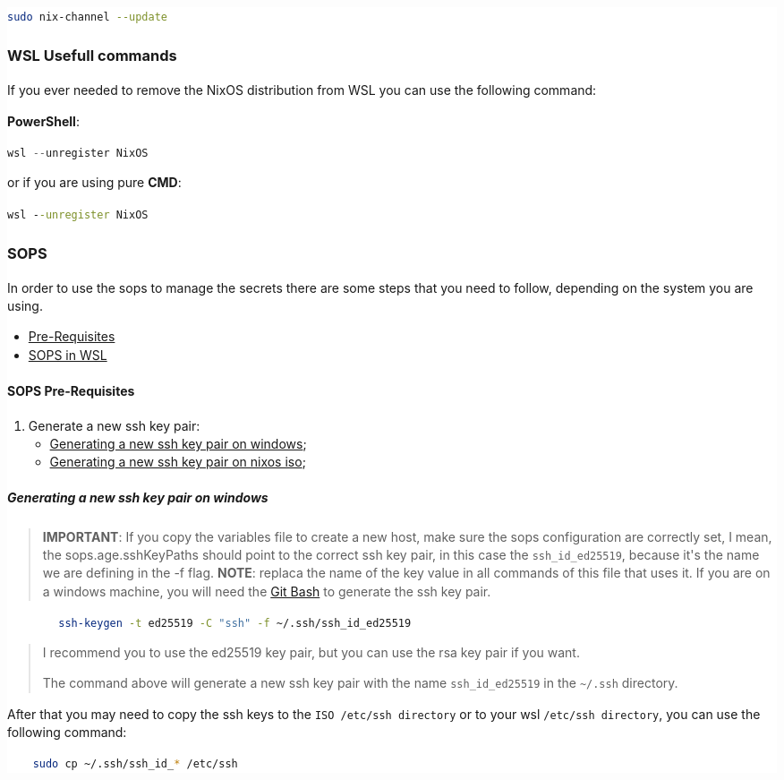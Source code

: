 ```bash
sudo nix-channel --update
```

### WSL Usefull commands

If you ever needed to remove the NixOS distribution from WSL you can use the following command:

**PowerShell**:

```powershell
wsl --unregister NixOS
```

or if you are using pure **CMD**:

```cmd
wsl --unregister NixOS
```

### SOPS

In order to use the sops to manage the secrets there are some steps that you need to follow, depending on the system you are using.

- [Pre-Requisites](#sops-pre-requisites)
- [SOPS in WSL](#sops-in-wsl)

#### SOPS Pre-Requisites

1. Generate a new ssh key pair:
    - [Generating a new ssh key pair on windows](#generating-a-new-ssh-key-pair-on-windows);
    - [Generating a new ssh key pair on nixos iso](#generating-a-new-ssh-key-pair-on-nixos-iso);

##### Generating a new ssh key pair on windows

> **IMPORTANT**:  If you copy the variables file to create a new host, make sure the sops configuration are correctly set, I mean, the sops.age.sshKeyPaths should point to the correct ssh key pair, in this case the `ssh_id_ed25519`, because it's the name we are defining in the -f flag.
> **NOTE**: replaca the name of the key value in all commands of this file that uses it.
If you are on a windows machine, you will need the [Git Bash](https://git-scm.com/downloads) to generate the ssh key pair.

```bash
        ssh-keygen -t ed25519 -C "ssh" -f ~/.ssh/ssh_id_ed25519
```

> I recommend you to use the ed25519 key pair, but you can use the rsa key pair if you want.
>
> The command above will generate a new ssh key pair with the name `ssh_id_ed25519` in the `~/.ssh` directory.

After that you may need to copy the ssh keys to the `ISO /etc/ssh directory` or to your wsl `/etc/ssh directory`, you can use the following command:

```bash
    sudo cp ~/.ssh/ssh_id_* /etc/ssh
```
